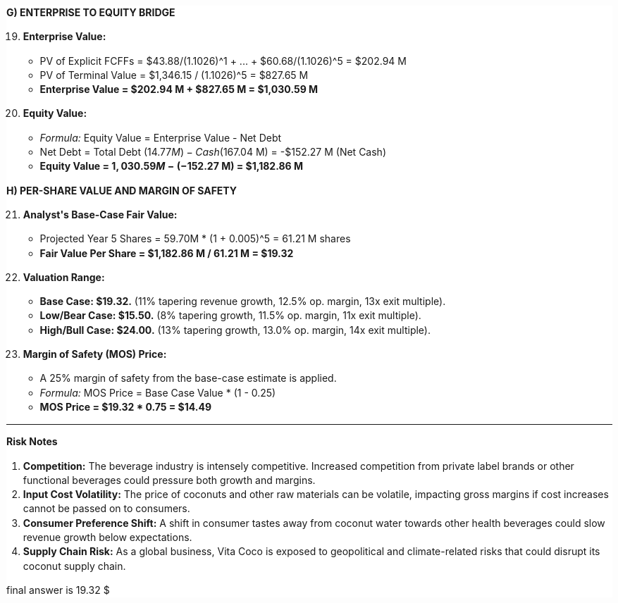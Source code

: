 **G) ENTERPRISE TO EQUITY BRIDGE**

19. **Enterprise Value:**
    *   PV of Explicit FCFFs = $43.88/(1.1026)^1 + ... + $60.68/(1.1026)^5 = $202.94 M
    *   PV of Terminal Value = $1,346.15 / (1.1026)^5 = $827.65 M
    *   **Enterprise Value = $202.94 M + $827.65 M = $1,030.59 M**

20. **Equity Value:**
    *   *Formula:* Equity Value = Enterprise Value - Net Debt
    *   Net Debt = Total Debt ($14.77 M) - Cash ($167.04 M) = -$152.27 M (Net Cash)
    *   **Equity Value = $1,030.59 M - (-$152.27 M) = $1,182.86 M**

**H) PER-SHARE VALUE AND MARGIN OF SAFETY**

21. **Analyst's Base-Case Fair Value:**
    *   Projected Year 5 Shares = 59.70M * (1 + 0.005)^5 = 61.21 M shares
    *   **Fair Value Per Share = $1,182.86 M / 61.21 M = $19.32**

22. **Valuation Range:**
    *   **Base Case: $19.32.** (11% tapering revenue growth, 12.5% op. margin, 13x exit multiple).
    *   **Low/Bear Case: $15.50.** (8% tapering growth, 11.5% op. margin, 11x exit multiple).
    *   **High/Bull Case: $24.00.** (13% tapering growth, 13.0% op. margin, 14x exit multiple).

23. **Margin of Safety (MOS) Price:**
    *   A 25% margin of safety from the base-case estimate is applied.
    *   *Formula:* MOS Price = Base Case Value * (1 - 0.25)
    *   **MOS Price = $19.32 * 0.75 = $14.49**

---

**Risk Notes**

1.  **Competition:** The beverage industry is intensely competitive. Increased competition from private label brands or other functional beverages could pressure both growth and margins.
2.  **Input Cost Volatility:** The price of coconuts and other raw materials can be volatile, impacting gross margins if cost increases cannot be passed on to consumers.
3.  **Consumer Preference Shift:** A shift in consumer tastes away from coconut water towards other health beverages could slow revenue growth below expectations.
4.  **Supply Chain Risk:** As a global business, Vita Coco is exposed to geopolitical and climate-related risks that could disrupt its coconut supply chain.

final answer is 19.32 $